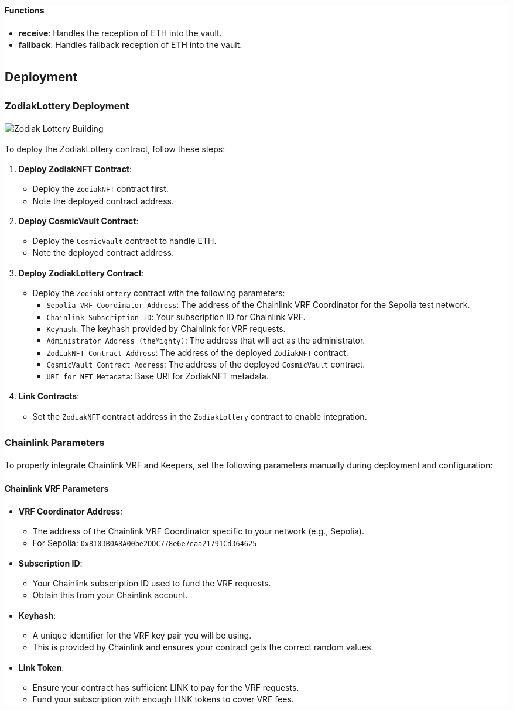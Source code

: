 #### Functions
- **receive**: Handles the reception of ETH into the vault.
- **fallback**: Handles fallback reception of ETH into the vault.

## Deployment

### ZodiakLottery Deployment
![Zodiak Lottery Building ](https://d112y698adiu2z.cloudfront.net/photos/production/software_photos/002/915/205/datas/original.png)

To deploy the ZodiakLottery contract, follow these steps:

1. **Deploy ZodiakNFT Contract**:
   - Deploy the `ZodiakNFT` contract first.
   - Note the deployed contract address.

2. **Deploy CosmicVault Contract**:
   - Deploy the `CosmicVault` contract to handle ETH.
   - Note the deployed contract address.

3. **Deploy ZodiakLottery Contract**:
   - Deploy the `ZodiakLottery` contract with the following parameters:
     - `Sepolia VRF Coordinator Address`: The address of the Chainlink VRF Coordinator for the Sepolia test network.
     - `Chainlink Subscription ID`: Your subscription ID for Chainlink VRF.
     - `Keyhash`: The keyhash provided by Chainlink for VRF requests.
     - `Administrator Address (theMighty)`: The address that will act as the administrator.
     - `ZodiakNFT Contract Address`: The address of the deployed `ZodiakNFT` contract.
     - `CosmicVault Contract Address`: The address of the deployed `CosmicVault` contract.
     - `URI for NFT Metadata`: Base URI for ZodiakNFT metadata.

4. **Link Contracts**:
   - Set the `ZodiakNFT` contract address in the `ZodiakLottery` contract to enable integration.

### Chainlink Parameters

To properly integrate Chainlink VRF and Keepers, set the following parameters manually during deployment and configuration:

#### Chainlink VRF Parameters
- **VRF Coordinator Address**:
  - The address of the Chainlink VRF Coordinator specific to your network (e.g., Sepolia).
  - For Sepolia: `0x8103B0A8A00be2DDC778e6e7eaa21791Cd364625`

- **Subscription ID**:
  - Your Chainlink subscription ID used to fund the VRF requests.
  - Obtain this from your Chainlink account.

- **Keyhash**:
  - A unique identifier for the VRF key pair you will be using.
  - This is provided by Chainlink and ensures your contract gets the correct random values.

- **Link Token**:
  - Ensure your contract has sufficient LINK to pay for the VRF requests.
  - Fund your subscription with enough LINK tokens to cover VRF fees.
